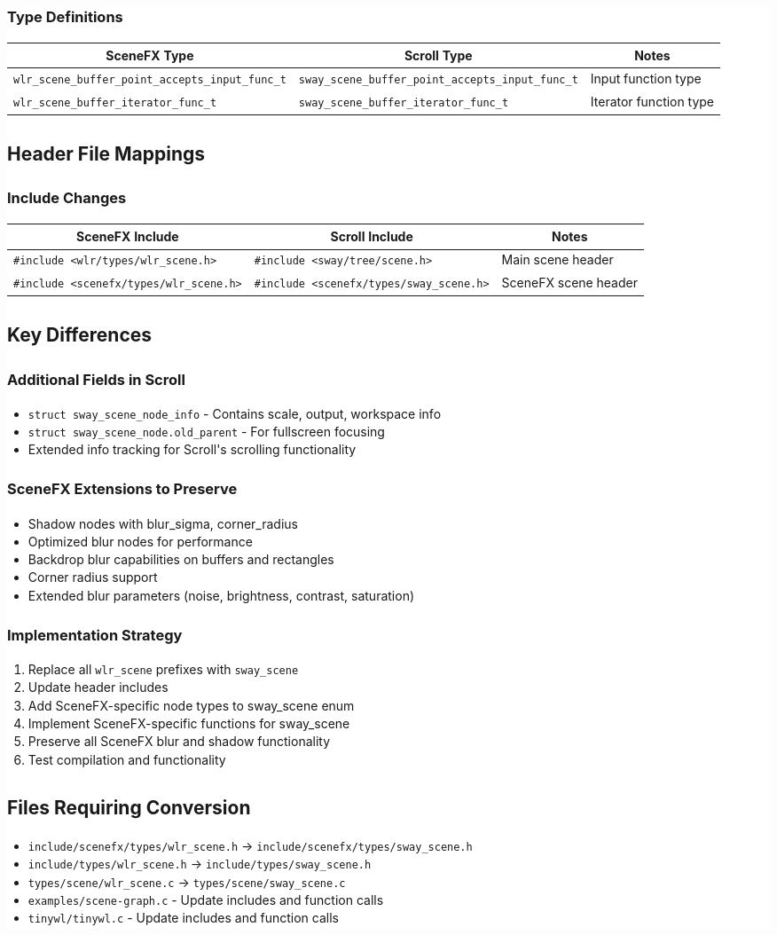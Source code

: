 ### Type Definitions
| SceneFX Type | Scroll Type | Notes |
|--------------|-------------|-------|
| `wlr_scene_buffer_point_accepts_input_func_t` | `sway_scene_buffer_point_accepts_input_func_t` | Input function type |
| `wlr_scene_buffer_iterator_func_t` | `sway_scene_buffer_iterator_func_t` | Iterator function type |

## Header File Mappings

### Include Changes
| SceneFX Include | Scroll Include | Notes |
|-----------------|----------------|-------|
| `#include <wlr/types/wlr_scene.h>` | `#include <sway/tree/scene.h>` | Main scene header |
| `#include <scenefx/types/wlr_scene.h>` | `#include <scenefx/types/sway_scene.h>` | SceneFX scene header |

## Key Differences

### Additional Fields in Scroll
- `struct sway_scene_node_info` - Contains scale, output, workspace info
- `struct sway_scene_node.old_parent` - For fullscreen focusing
- Extended info tracking for Scroll's scrolling functionality

### SceneFX Extensions to Preserve
- Shadow nodes with blur_sigma, corner_radius
- Optimized blur nodes for performance
- Backdrop blur capabilities on buffers and rectangles
- Corner radius support
- Extended blur parameters (noise, brightness, contrast, saturation)

### Implementation Strategy
1. Replace all `wlr_scene` prefixes with `sway_scene`
2. Update header includes
3. Add SceneFX-specific node types to sway_scene enum
4. Implement SceneFX-specific functions for sway_scene
5. Preserve all SceneFX blur and shadow functionality
6. Test compilation and functionality

## Files Requiring Conversion
- `include/scenefx/types/wlr_scene.h` → `include/scenefx/types/sway_scene.h`
- `include/types/wlr_scene.h` → `include/types/sway_scene.h`
- `types/scene/wlr_scene.c` → `types/scene/sway_scene.c`
- `examples/scene-graph.c` - Update includes and function calls
- `tinywl/tinywl.c` - Update includes and function calls